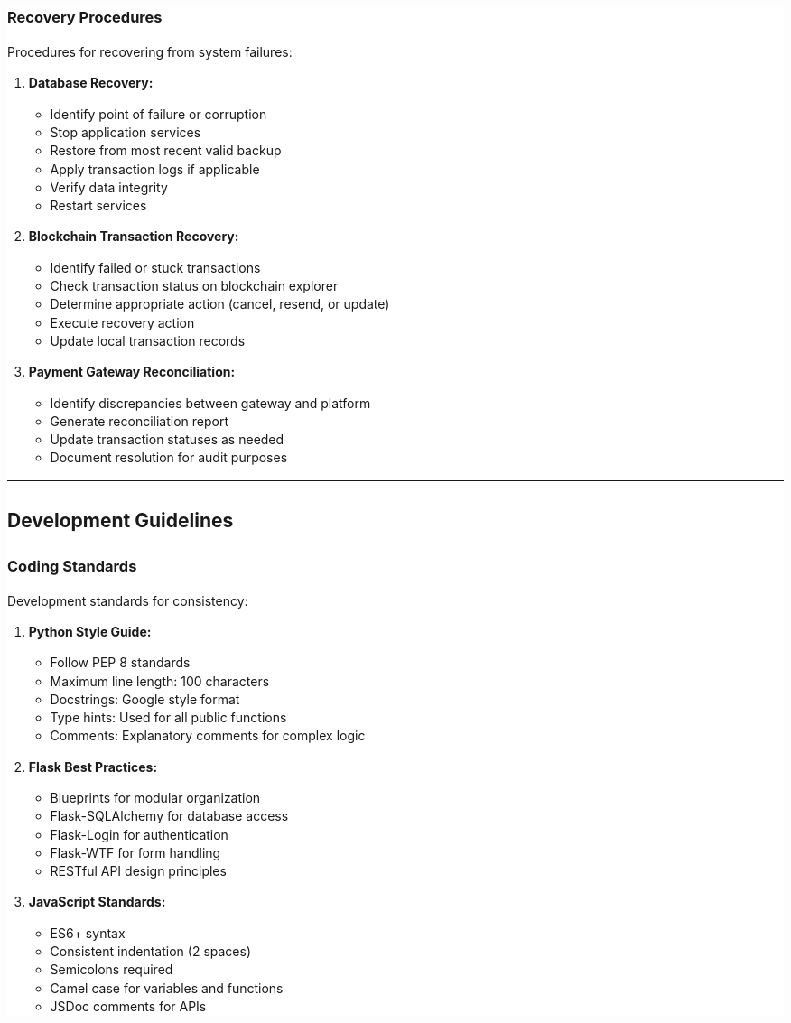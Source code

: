 ### Recovery Procedures

Procedures for recovering from system failures:

1. **Database Recovery:**
   - Identify point of failure or corruption
   - Stop application services
   - Restore from most recent valid backup
   - Apply transaction logs if applicable
   - Verify data integrity
   - Restart services

2. **Blockchain Transaction Recovery:**
   - Identify failed or stuck transactions
   - Check transaction status on blockchain explorer
   - Determine appropriate action (cancel, resend, or update)
   - Execute recovery action
   - Update local transaction records

3. **Payment Gateway Reconciliation:**
   - Identify discrepancies between gateway and platform
   - Generate reconciliation report
   - Update transaction statuses as needed
   - Document resolution for audit purposes

---

## Development Guidelines

### Coding Standards

Development standards for consistency:

1. **Python Style Guide:**
   - Follow PEP 8 standards
   - Maximum line length: 100 characters
   - Docstrings: Google style format
   - Type hints: Used for all public functions
   - Comments: Explanatory comments for complex logic

2. **Flask Best Practices:**
   - Blueprints for modular organization
   - Flask-SQLAlchemy for database access
   - Flask-Login for authentication
   - Flask-WTF for form handling
   - RESTful API design principles

3. **JavaScript Standards:**
   - ES6+ syntax
   - Consistent indentation (2 spaces)
   - Semicolons required
   - Camel case for variables and functions
   - JSDoc comments for APIs
